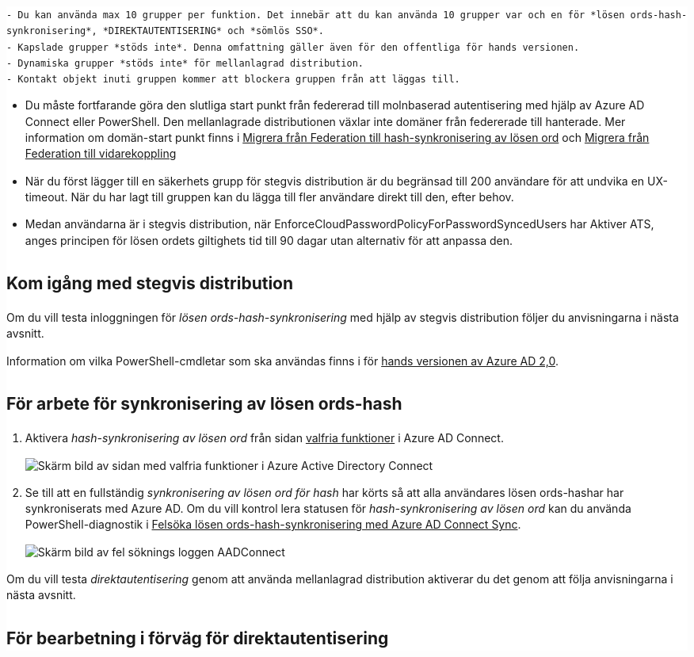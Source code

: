     - Du kan använda max 10 grupper per funktion. Det innebär att du kan använda 10 grupper var och en för *lösen ords-hash-synkronisering*, *DIREKTAUTENTISERING* och *sömlös SSO*.
    - Kapslade grupper *stöds inte*. Denna omfattning gäller även för den offentliga för hands versionen.
    - Dynamiska grupper *stöds inte* för mellanlagrad distribution.
    - Kontakt objekt inuti gruppen kommer att blockera gruppen från att läggas till.

- Du måste fortfarande göra den slutliga start punkt från federerad till molnbaserad autentisering med hjälp av Azure AD Connect eller PowerShell. Den mellanlagrade distributionen växlar inte domäner från federerade till hanterade.  Mer information om domän-start punkt finns i [Migrera från Federation till hash-synkronisering av lösen ord](plan-migrate-adfs-password-hash-sync.md) och [Migrera från Federation till vidarekoppling](plan-migrate-adfs-pass-through-authentication.md)



- När du först lägger till en säkerhets grupp för stegvis distribution är du begränsad till 200 användare för att undvika en UX-timeout. När du har lagt till gruppen kan du lägga till fler användare direkt till den, efter behov.

- Medan användarna är i stegvis distribution, när EnforceCloudPasswordPolicyForPasswordSyncedUsers har Aktiver ATS, anges principen för lösen ordets giltighets tid till 90 dagar utan alternativ för att anpassa den. 


## <a name="get-started-with-staged-rollout"></a>Kom igång med stegvis distribution

Om du vill testa inloggningen för *lösen ords-hash-synkronisering* med hjälp av stegvis distribution följer du anvisningarna i nästa avsnitt.

Information om vilka PowerShell-cmdletar som ska användas finns i för [hands versionen av Azure AD 2,0](/powershell/module/azuread/?view=azureadps-2.0-preview#staged_rollout).

## <a name="pre-work-for-password-hash-sync"></a>För arbete för synkronisering av lösen ords-hash

1. Aktivera *hash-synkronisering av lösen ord* från sidan [valfria funktioner](how-to-connect-install-custom.md#optional-features) i Azure AD Connect. 

   ![Skärm bild av sidan med valfria funktioner i Azure Active Directory Connect](media/how-to-connect-staged-rollout/sr1.png)

1. Se till att en fullständig *synkronisering av lösen ord för hash* har körts så att alla användares lösen ords-hashar har synkroniserats med Azure AD. Om du vill kontrol lera statusen för *hash-synkronisering av lösen ord* kan du använda PowerShell-diagnostik i [Felsöka lösen ords-hash-synkronisering med Azure AD Connect Sync](tshoot-connect-password-hash-synchronization.md).

   ![Skärm bild av fel söknings loggen AADConnect](./media/how-to-connect-staged-rollout/sr2.png)

Om du vill testa *direktautentisering* genom att använda mellanlagrad distribution aktiverar du det genom att följa anvisningarna i nästa avsnitt.

## <a name="pre-work-for-pass-through-authentication"></a>För bearbetning i förväg för direktautentisering
